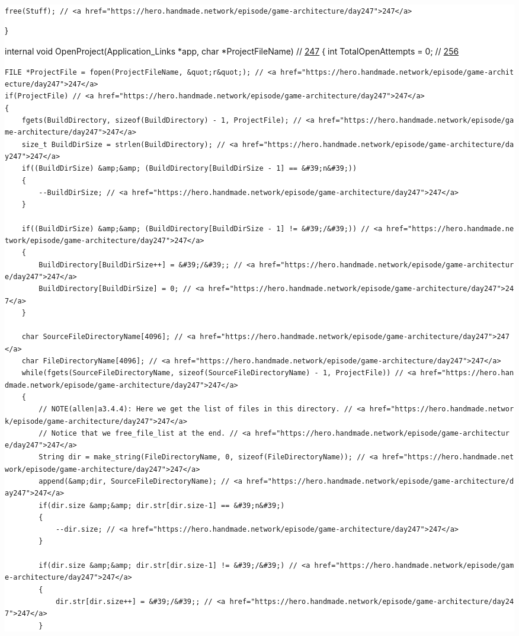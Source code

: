     free(Stuff); // <a href="https://hero.handmade.network/episode/game-architecture/day247">247</a>
}

internal void
OpenProject(Application_Links *app, char *ProjectFileName) // <a href="https://hero.handmade.network/episode/game-architecture/day247">247</a>
{
    int TotalOpenAttempts = 0; // <a href="https://hero.handmade.network/episode/game-architecture/day256">256</a>

    FILE *ProjectFile = fopen(ProjectFileName, &quot;r&quot;); // <a href="https://hero.handmade.network/episode/game-architecture/day247">247</a>
    if(ProjectFile) // <a href="https://hero.handmade.network/episode/game-architecture/day247">247</a>
    {
        fgets(BuildDirectory, sizeof(BuildDirectory) - 1, ProjectFile); // <a href="https://hero.handmade.network/episode/game-architecture/day247">247</a>
        size_t BuildDirSize = strlen(BuildDirectory); // <a href="https://hero.handmade.network/episode/game-architecture/day247">247</a>
        if((BuildDirSize) &amp;&amp; (BuildDirectory[BuildDirSize - 1] == &#39;n&#39;))
        {
            --BuildDirSize; // <a href="https://hero.handmade.network/episode/game-architecture/day247">247</a>
        }

        if((BuildDirSize) &amp;&amp; (BuildDirectory[BuildDirSize - 1] != &#39;/&#39;)) // <a href="https://hero.handmade.network/episode/game-architecture/day247">247</a>
        {
            BuildDirectory[BuildDirSize++] = &#39;/&#39;; // <a href="https://hero.handmade.network/episode/game-architecture/day247">247</a>
            BuildDirectory[BuildDirSize] = 0; // <a href="https://hero.handmade.network/episode/game-architecture/day247">247</a>
        }

        char SourceFileDirectoryName[4096]; // <a href="https://hero.handmade.network/episode/game-architecture/day247">247</a>
        char FileDirectoryName[4096]; // <a href="https://hero.handmade.network/episode/game-architecture/day247">247</a>
        while(fgets(SourceFileDirectoryName, sizeof(SourceFileDirectoryName) - 1, ProjectFile)) // <a href="https://hero.handmade.network/episode/game-architecture/day247">247</a>
        {
            // NOTE(allen|a3.4.4): Here we get the list of files in this directory. // <a href="https://hero.handmade.network/episode/game-architecture/day247">247</a>
            // Notice that we free_file_list at the end. // <a href="https://hero.handmade.network/episode/game-architecture/day247">247</a>
            String dir = make_string(FileDirectoryName, 0, sizeof(FileDirectoryName)); // <a href="https://hero.handmade.network/episode/game-architecture/day247">247</a>
            append(&amp;dir, SourceFileDirectoryName); // <a href="https://hero.handmade.network/episode/game-architecture/day247">247</a>
            if(dir.size &amp;&amp; dir.str[dir.size-1] == &#39;n&#39;)
            {
                --dir.size; // <a href="https://hero.handmade.network/episode/game-architecture/day247">247</a>
            }

            if(dir.size &amp;&amp; dir.str[dir.size-1] != &#39;/&#39;) // <a href="https://hero.handmade.network/episode/game-architecture/day247">247</a>
            {
                dir.str[dir.size++] = &#39;/&#39;; // <a href="https://hero.handmade.network/episode/game-architecture/day247">247</a>
            }
